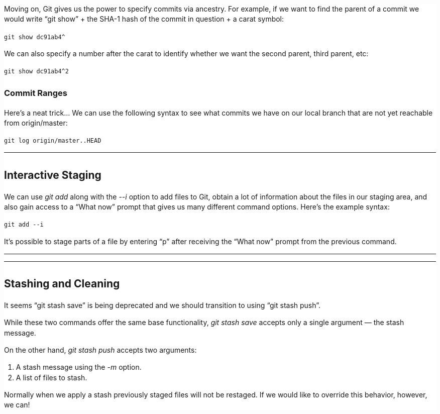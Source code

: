 Moving on, Git gives us the power to specify commits via ancestry. For example, if we want to find the parent of a commit we would write “git show” + the SHA-1 hash of the commit in question + a carat symbol:

```
git show dc91ab4^
```

We can also specify a number after the carat to identify whether we want the second parent, third parent, etc:

```
git show dc91ab4^2
```

### Commit Ranges

Here’s a neat trick… We can use the following syntax to see what commits we have on our local branch that are not yet reachable from origin/master:

```
git log origin/master..HEAD
```

---

## Interactive Staging

We can use _git add_ along with the _--i_ option to add files to Git, obtain a lot of information about the files in our staging area, and also gain access to a “What now” prompt that gives us many different command options. Here’s the example syntax:

```
git add --i
```

It’s possible to stage parts of a file by entering “p” after receiving the “What now” prompt from the previous command.

---

---

## Stashing and Cleaning

It seems “git stash save” is being deprecated and we should transition to using “git stash push”.

While these two commands offer the same base functionality, _git stash save_ accepts only a single argument — the stash message.

On the other hand, _git stash push_ accepts two arguments:

1.  A stash message using the _-m_ option.
1.  A list of files to stash.

Normally when we apply a stash previously staged files will not be restaged. If we would like to override this behavior, however, we can!
